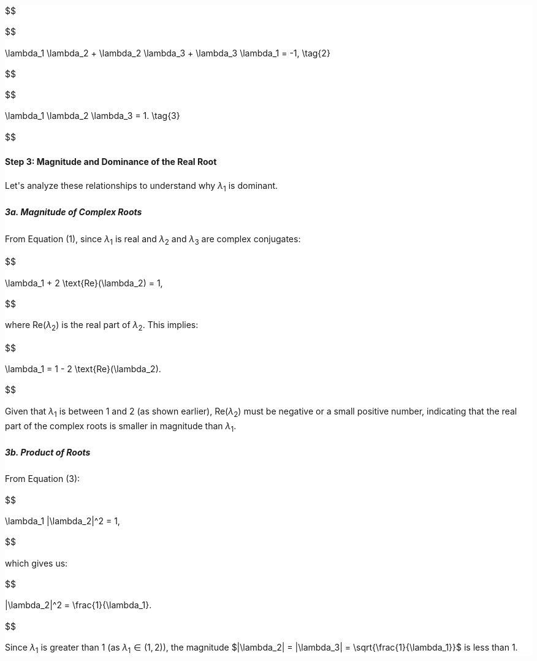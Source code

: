 $$

$$

\lambda_1 \lambda_2 + \lambda_2 \lambda_3 + \lambda_3 \lambda_1 = -1, \tag{2}

$$

$$

\lambda_1 \lambda_2 \lambda_3 = 1. \tag{3}

$$

#### Step 3: Magnitude and Dominance of the Real Root

Let's analyze these relationships to understand why $\lambda_1$ is dominant.

##### 3a. Magnitude of Complex Roots

From Equation (1), since $\lambda_1$ is real and $\lambda_2$ and $\lambda_3$ are complex conjugates:

$$

\lambda_1 + 2 \text{Re}(\lambda_2) = 1,

$$

where $\text{Re}(\lambda_2)$ is the real part of $\lambda_2$. This implies:

$$

\lambda_1 = 1 - 2 \text{Re}(\lambda_2).

$$

Given that $\lambda_1$ is between 1 and 2 (as shown earlier), $\text{Re}(\lambda_2)$ must be negative or a small positive number, indicating that the real part of the complex roots is smaller in magnitude than $\lambda_1$.

##### 3b. Product of Roots

From Equation (3):

$$

\lambda_1 |\lambda_2|^2 = 1,

$$

which gives us:

$$

|\lambda_2|^2 = \frac{1}{\lambda_1}.

$$

Since $\lambda_1$ is greater than 1 (as $\lambda_1 \in (1, 2)$), the magnitude $|\lambda_2| = |\lambda_3| = \sqrt{\frac{1}{\lambda_1}}$ is less than 1.
